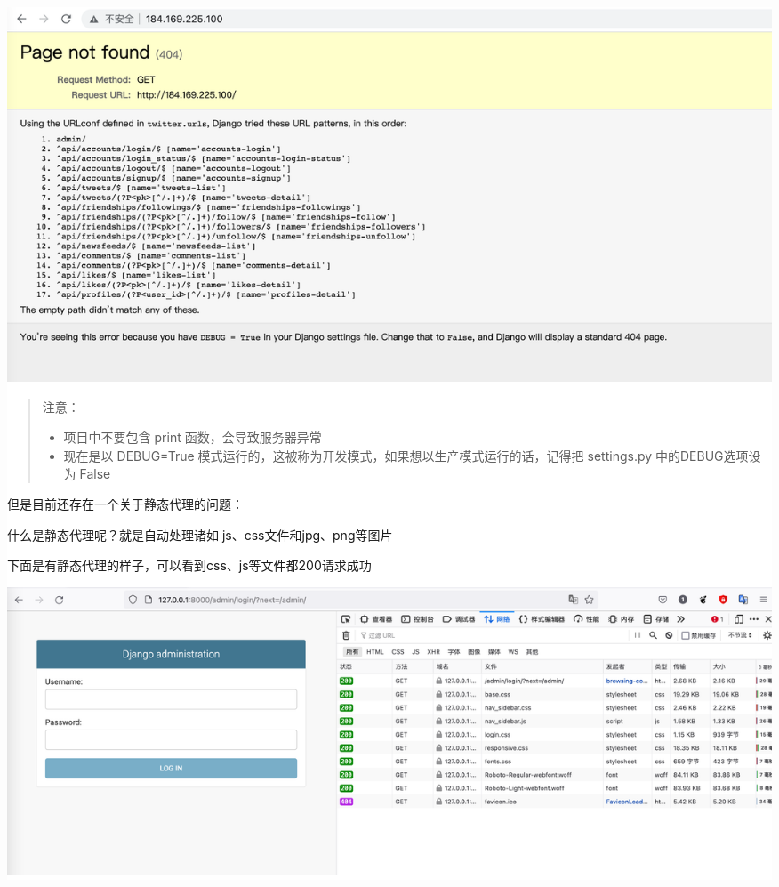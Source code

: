 ![image-20210801134349009](./26.png)

> 注意：
>
> - 项目中不要包含 print 函数，会导致服务器异常
> - 现在是以 DEBUG=True 模式运行的，这被称为开发模式，如果想以生产模式运行的话，记得把 settings.py 中的DEBUG选项设为 False

但是目前还存在一个关于静态代理的问题：

什么是静态代理呢？就是自动处理诸如 js、css文件和jpg、png等图片

下面是有静态代理的样子，可以看到css、js等文件都200请求成功

![image-20210816155126979](./image-20210816155126979.png)
